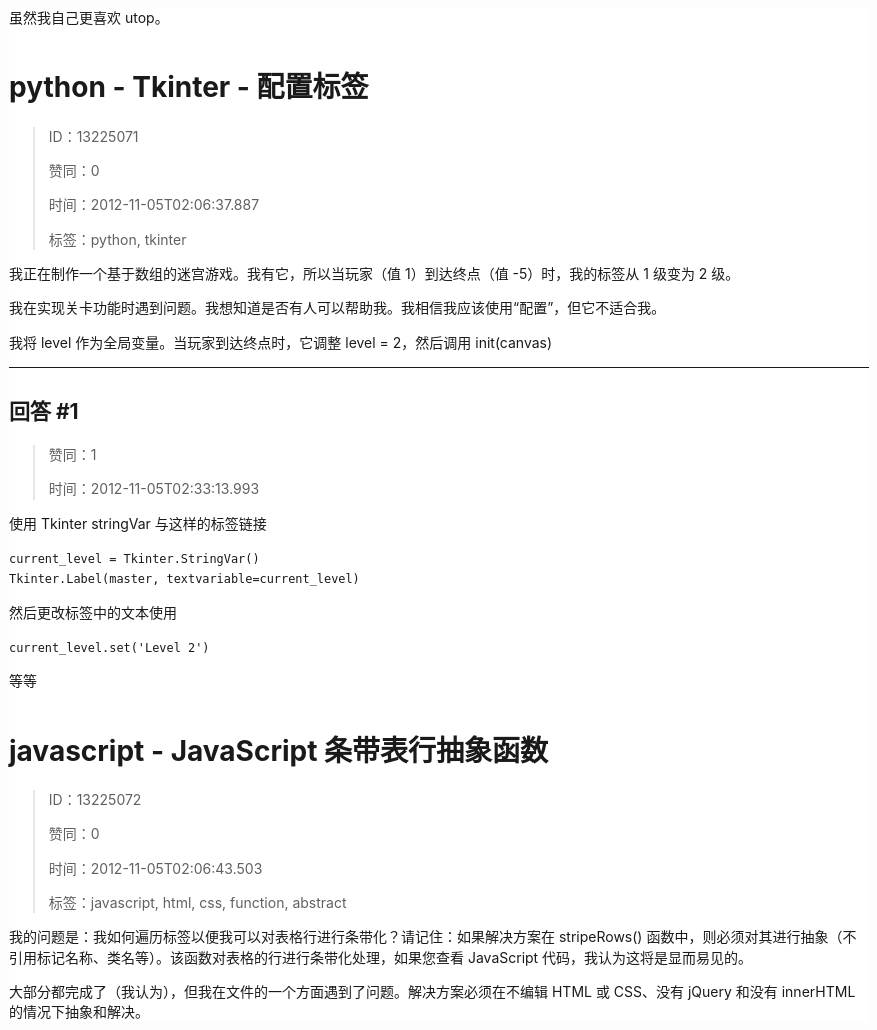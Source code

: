 虽然我自己更喜欢 utop。

# python - Tkinter - 配置标签

> ID：13225071
> 
> 赞同：0
> 
> 时间：2012-11-05T02:06:37.887
> 
> 标签：python, tkinter

我正在制作一个基于数组的迷宫游戏。我有它，所以当玩家（值 1）到达终点（值 -5）时，我的标签从 1 级变为 2 级。

我在实现关卡功能时遇到问题。我想知道是否有人可以帮助我。我相信我应该使用“配置”，但它不适合我。

我将 level 作为全局变量。当玩家到达终点时，它调整 level = 2，然后调用 init(canvas)

* * *

## 回答 #1

> 赞同：1
> 
> 时间：2012-11-05T02:33:13.993

使用 Tkinter stringVar 与这样的标签链接

```
current_level = Tkinter.StringVar()
Tkinter.Label(master, textvariable=current_level) 
```

然后更改标签中的文本使用

```
current_level.set('Level 2') 
```

等等

# javascript - JavaScript 条带表行抽象函数

> ID：13225072
> 
> 赞同：0
> 
> 时间：2012-11-05T02:06:43.503
> 
> 标签：javascript, html, css, function, abstract

我的问题是：我如何遍历标签以便我可以对表格行进行条带化？请记住：如果解决方案在 stripeRows() 函数中，则必须对其进行抽象（不引用标记名称、类名等）。该函数对表格的行进行条带化处理，如果您查看 JavaScript 代码，我认为这将是显而易见的。

大部分都完成了（我认为），但我在文件的一个方面遇到了问题。解决方案必须在不编辑 HTML 或 CSS、没有 jQuery 和没有 innerHTML 的情况下抽象和解决。
